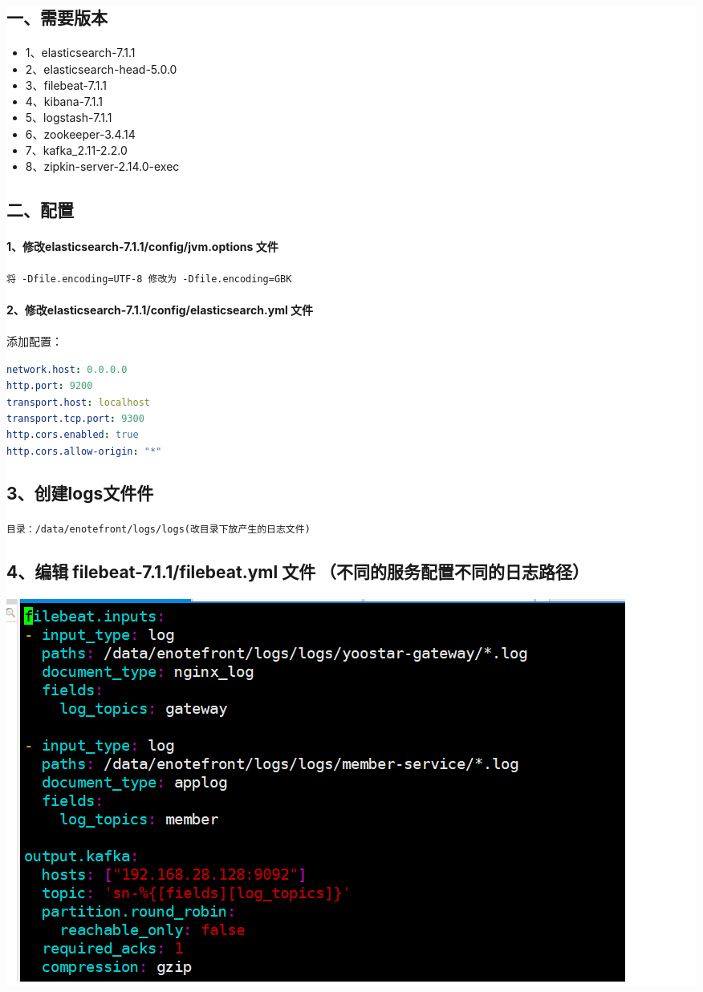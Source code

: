 ##
## 一、需要版本
* 1、elasticsearch-7.1.1
* 2、elasticsearch-head-5.0.0
* 3、filebeat-7.1.1
* 4、kibana-7.1.1
* 5、logstash-7.1.1
* 6、zookeeper-3.4.14
* 7、kafka_2.11-2.2.0
* 8、zipkin-server-2.14.0-exec

## 二、配置
#### 1、修改elasticsearch-7.1.1/config/jvm.options 文件
```shell
将 -Dfile.encoding=UTF-8 修改为 -Dfile.encoding=GBK
```
#### 2、修改elasticsearch-7.1.1/config/elasticsearch.yml 文件
添加配置：
```yml
network.host: 0.0.0.0
http.port: 9200
transport.host: localhost
transport.tcp.port: 9300
http.cors.enabled: true
http.cors.allow-origin: "*"
```
## 3、创建logs文件件
```
目录：/data/enotefront/logs/logs(改目录下放产生的日志文件)
```
## 4、编辑 filebeat-7.1.1/filebeat.yml 文件 （不同的服务配置不同的日志路径）
  ![输入图片说明](images/svvsv.png "QQ截图20201229183512.png")
